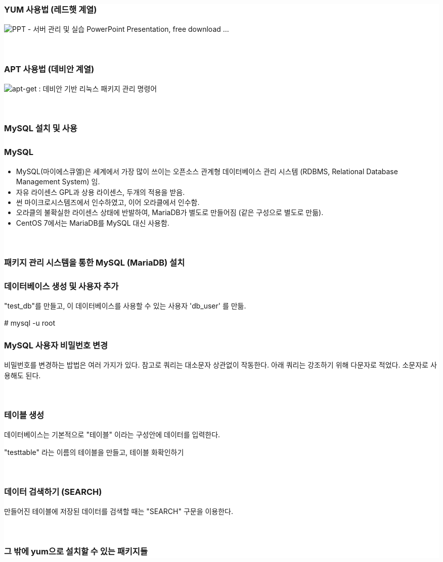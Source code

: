 ### YUM 사용법 (레드햇 계열)

![PPT - 서버 관리 및 실습 PowerPoint Presentation, free download ...](https://image2.slideserve.com/3724888/slide20-l.jpg)

<br>

### APT 사용법 (데비안 계열)

![apt-get : 데비안 기반 리눅스 패키지 관리 명령어](https://3.bp.blogspot.com/-Od3V6hvmJ7M/WFpbtYKCAKI/AAAAAAAAmWk/nWgPGzQC3o0o7shSi22UeNYqHh8XAOIqwCLcB/w1200-h630-p-k-no-nu/apt-get.jpg)

<br>

### MySQL 설치 및 사용

### MySQL

* MySQL(마이에스큐엘)은 세계에서 가장 많이 쓰이는 오픈소스 관계형 데이터베이스 관리 시스템 (RDBMS, Relational Database Management System) 임.
* 자유 라이센스 GPL과 상용 라이센스, 두개의 적용을 받음.
* 썬 마이크로시스템즈에서 인수하였고, 이어 오라클에서 인수함.
* 오라클의 불확실한 라이센스 상태에 반발하여, MariaDB가 별도로 만들어짐 (같은 구성으로 별도로 만듦).
* CentOS 7에서는 MariaDB를 MySQL 대신 사용함.

<br>

### 패키지 관리 시스템을 통한 MySQL (MariaDB) 설치

### 데이터베이스 생성 및 사용자 추가

"test_db"를 만들고, 이 데이터베이스를 사용할 수 있는 사용자 'db_user' 를 만듦.

\# mysql -u root

### MySQL 사용자 비밀번호 변경

비밀번호를 변경하는 밥법은 여러 가지가 있다. 참고로 쿼리는 대소문자 상관없이 작동한다. 아래 쿼리는 강조하기 위해 다문자로 적었다. 소문자로 사용해도 된다.

<br>

### 테이블 생성

데이터베이스는 기본적으로 "테이블" 이라는 구성안에 데이터를 입력한다. 

"testtable" 라는 이름의 테이블을 만들고, 테이블 화확인하기

<br>

### 데이터 검색하기 (SEARCH)

만들어진 테이블에 저장된 데이터를 검색할 때는 "SEARCH" 구문을 이용한다.

<br>

### 그 밖에 yum으로 설치할 수 있는 패키지들
